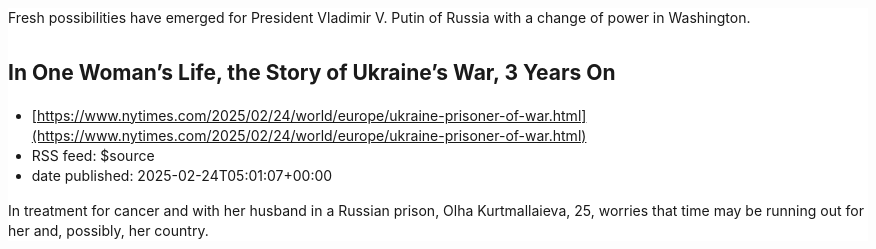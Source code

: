 Fresh possibilities have emerged for President Vladimir V. Putin of Russia with a change of power in Washington.

## In One Woman’s Life, the Story of Ukraine’s War, 3 Years On
 - [https://www.nytimes.com/2025/02/24/world/europe/ukraine-prisoner-of-war.html](https://www.nytimes.com/2025/02/24/world/europe/ukraine-prisoner-of-war.html)
 - RSS feed: $source
 - date published: 2025-02-24T05:01:07+00:00

In treatment for cancer and with her husband in a Russian prison, Olha Kurtmallaieva, 25, worries that time may be running out for her and, possibly, her country.


